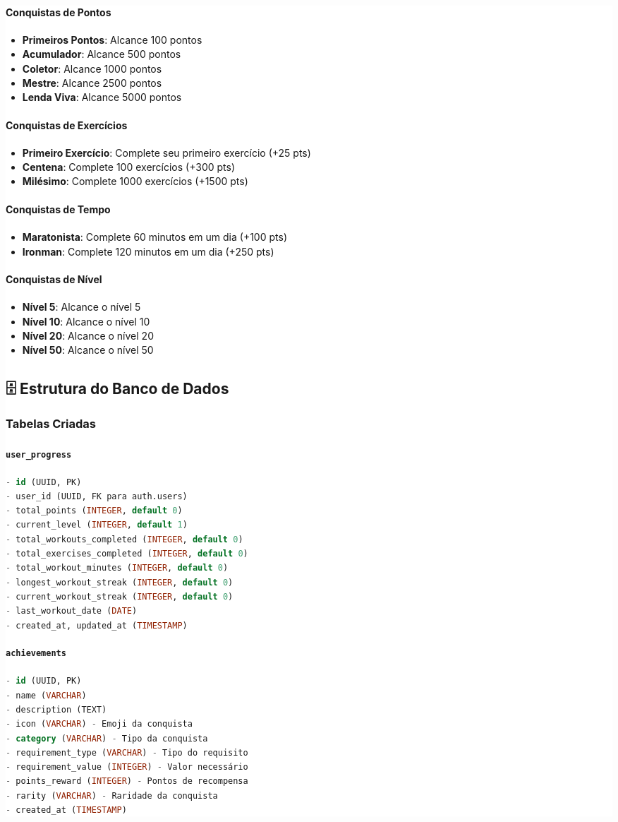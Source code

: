 #### Conquistas de Pontos
- **Primeiros Pontos**: Alcance 100 pontos
- **Acumulador**: Alcance 500 pontos
- **Coletor**: Alcance 1000 pontos
- **Mestre**: Alcance 2500 pontos
- **Lenda Viva**: Alcance 5000 pontos

#### Conquistas de Exercícios
- **Primeiro Exercício**: Complete seu primeiro exercício (+25 pts)
- **Centena**: Complete 100 exercícios (+300 pts)
- **Milésimo**: Complete 1000 exercícios (+1500 pts)

#### Conquistas de Tempo
- **Maratonista**: Complete 60 minutos em um dia (+100 pts)
- **Ironman**: Complete 120 minutos em um dia (+250 pts)

#### Conquistas de Nível
- **Nível 5**: Alcance o nível 5
- **Nível 10**: Alcance o nível 10
- **Nível 20**: Alcance o nível 20
- **Nível 50**: Alcance o nível 50

## 🗄️ Estrutura do Banco de Dados

### Tabelas Criadas

#### `user_progress`
```sql
- id (UUID, PK)
- user_id (UUID, FK para auth.users)
- total_points (INTEGER, default 0)
- current_level (INTEGER, default 1)
- total_workouts_completed (INTEGER, default 0)
- total_exercises_completed (INTEGER, default 0)
- total_workout_minutes (INTEGER, default 0)
- longest_workout_streak (INTEGER, default 0)
- current_workout_streak (INTEGER, default 0)
- last_workout_date (DATE)
- created_at, updated_at (TIMESTAMP)
```

#### `achievements`
```sql
- id (UUID, PK)
- name (VARCHAR)
- description (TEXT)
- icon (VARCHAR) - Emoji da conquista
- category (VARCHAR) - Tipo da conquista
- requirement_type (VARCHAR) - Tipo do requisito
- requirement_value (INTEGER) - Valor necessário
- points_reward (INTEGER) - Pontos de recompensa
- rarity (VARCHAR) - Raridade da conquista
- created_at (TIMESTAMP)
```
